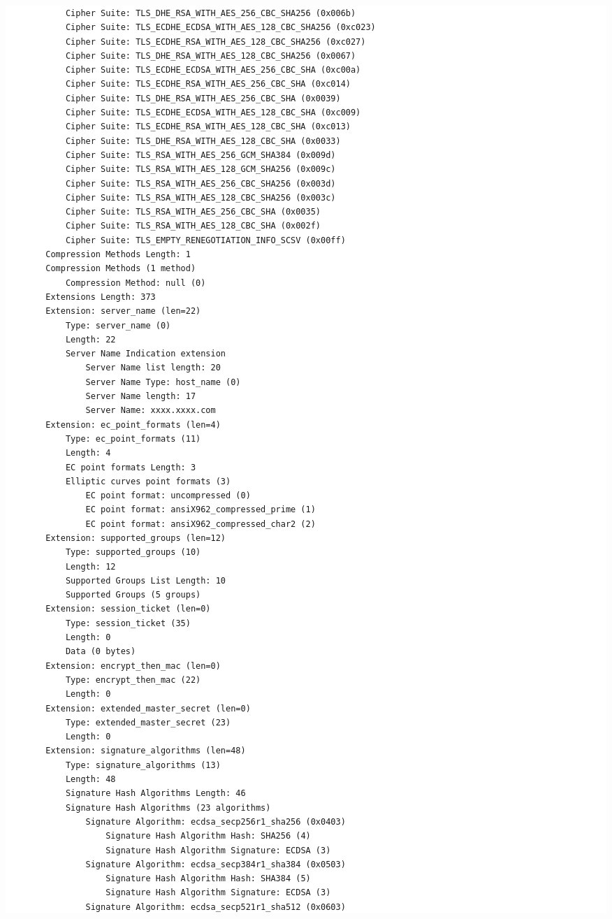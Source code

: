                 Cipher Suite: TLS_DHE_RSA_WITH_AES_256_CBC_SHA256 (0x006b)
                Cipher Suite: TLS_ECDHE_ECDSA_WITH_AES_128_CBC_SHA256 (0xc023)
                Cipher Suite: TLS_ECDHE_RSA_WITH_AES_128_CBC_SHA256 (0xc027)
                Cipher Suite: TLS_DHE_RSA_WITH_AES_128_CBC_SHA256 (0x0067)
                Cipher Suite: TLS_ECDHE_ECDSA_WITH_AES_256_CBC_SHA (0xc00a)
                Cipher Suite: TLS_ECDHE_RSA_WITH_AES_256_CBC_SHA (0xc014)
                Cipher Suite: TLS_DHE_RSA_WITH_AES_256_CBC_SHA (0x0039)
                Cipher Suite: TLS_ECDHE_ECDSA_WITH_AES_128_CBC_SHA (0xc009)
                Cipher Suite: TLS_ECDHE_RSA_WITH_AES_128_CBC_SHA (0xc013)
                Cipher Suite: TLS_DHE_RSA_WITH_AES_128_CBC_SHA (0x0033)
                Cipher Suite: TLS_RSA_WITH_AES_256_GCM_SHA384 (0x009d)
                Cipher Suite: TLS_RSA_WITH_AES_128_GCM_SHA256 (0x009c)
                Cipher Suite: TLS_RSA_WITH_AES_256_CBC_SHA256 (0x003d)
                Cipher Suite: TLS_RSA_WITH_AES_128_CBC_SHA256 (0x003c)
                Cipher Suite: TLS_RSA_WITH_AES_256_CBC_SHA (0x0035)
                Cipher Suite: TLS_RSA_WITH_AES_128_CBC_SHA (0x002f)
                Cipher Suite: TLS_EMPTY_RENEGOTIATION_INFO_SCSV (0x00ff)
            Compression Methods Length: 1
            Compression Methods (1 method)
                Compression Method: null (0)
            Extensions Length: 373
            Extension: server_name (len=22)
                Type: server_name (0)
                Length: 22
                Server Name Indication extension
                    Server Name list length: 20
                    Server Name Type: host_name (0)
                    Server Name length: 17
                    Server Name: xxxx.xxxx.com
            Extension: ec_point_formats (len=4)
                Type: ec_point_formats (11)
                Length: 4
                EC point formats Length: 3
                Elliptic curves point formats (3)
                    EC point format: uncompressed (0)
                    EC point format: ansiX962_compressed_prime (1)
                    EC point format: ansiX962_compressed_char2 (2)
            Extension: supported_groups (len=12)
                Type: supported_groups (10)
                Length: 12
                Supported Groups List Length: 10
                Supported Groups (5 groups)
            Extension: session_ticket (len=0)
                Type: session_ticket (35)
                Length: 0
                Data (0 bytes)
            Extension: encrypt_then_mac (len=0)
                Type: encrypt_then_mac (22)
                Length: 0
            Extension: extended_master_secret (len=0)
                Type: extended_master_secret (23)
                Length: 0
            Extension: signature_algorithms (len=48)
                Type: signature_algorithms (13)
                Length: 48
                Signature Hash Algorithms Length: 46
                Signature Hash Algorithms (23 algorithms)
                    Signature Algorithm: ecdsa_secp256r1_sha256 (0x0403)
                        Signature Hash Algorithm Hash: SHA256 (4)
                        Signature Hash Algorithm Signature: ECDSA (3)
                    Signature Algorithm: ecdsa_secp384r1_sha384 (0x0503)
                        Signature Hash Algorithm Hash: SHA384 (5)
                        Signature Hash Algorithm Signature: ECDSA (3)
                    Signature Algorithm: ecdsa_secp521r1_sha512 (0x0603)